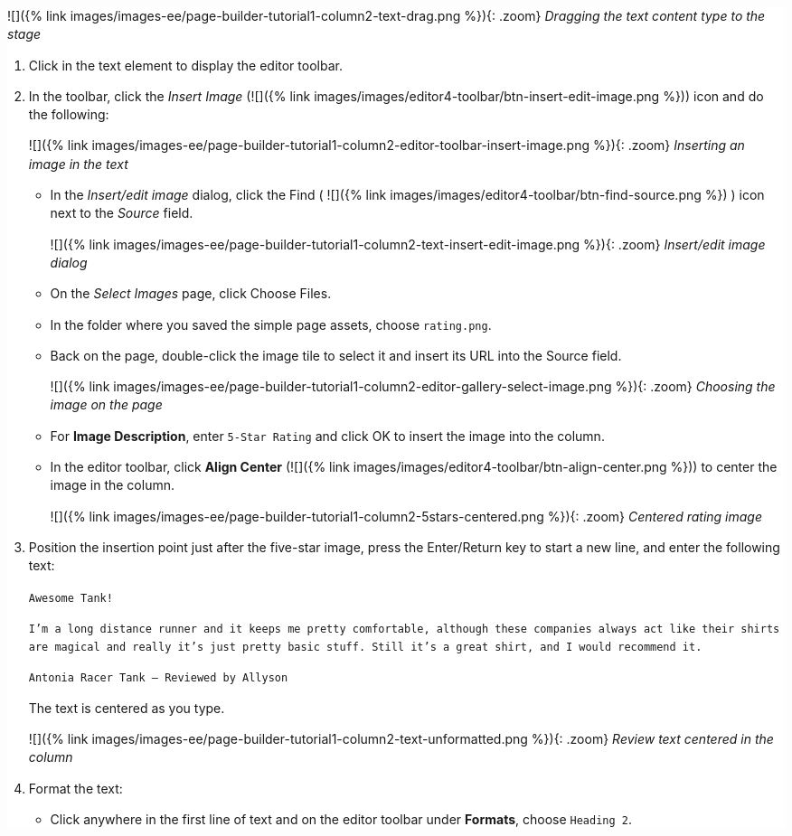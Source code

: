    ![]({% link images/images-ee/page-builder-tutorial1-column2-text-drag.png %}){: .zoom}
   _Dragging the text content type to the stage_

1. Click in the text element to display the editor toolbar.

1. In the toolbar, click the _Insert Image_ (![]({% link images/images/editor4-toolbar/btn-insert-edit-image.png %})) icon and do the following:

   ![]({% link images/images-ee/page-builder-tutorial1-column2-editor-toolbar-insert-image.png %}){: .zoom}
   _Inserting an image in the text_

   - In the _Insert/edit image_ dialog, click the Find ( ![]({% link images/images/editor4-toolbar/btn-find-source.png %}) ) icon next to the _Source_ field.

      ![]({% link images/images-ee/page-builder-tutorial1-column2-text-insert-edit-image.png %}){: .zoom}
      _Insert/edit image dialog_

   - On the _Select Images_ page, click <span class="btn">Choose Files</span>.

   - In the folder where you saved the simple page assets, choose `rating.png`.

   - Back on the page, double-click the image tile to select it and insert its URL into the Source field.

      ![]({% link images/images-ee/page-builder-tutorial1-column2-editor-gallery-select-image.png %}){: .zoom}
      _Choosing the image on the page_

   - For **Image Description**, enter `5-Star Rating` and click <span class="btn">OK</span> to insert the image into the column.

   - In the editor toolbar, click **Align Center** (![]({% link images/images/editor4-toolbar/btn-align-center.png %})) to center the image in the column.

      ![]({% link images/images-ee/page-builder-tutorial1-column2-5stars-centered.png %}){: .zoom}
      _Centered rating image_

1. Position the insertion point just after the five-star image, press the Enter/Return key to start a new line, and enter the following text:

   `Awesome Tank!`

   `I’m a long distance runner and it keeps me pretty comfortable, although these companies always act like their shirts are magical and really it’s just pretty basic stuff. Still it’s a great shirt, and I would recommend it.`

   `Antonia Racer Tank – Reviewed by Allyson`

   The text is centered as you type.

   ![]({% link images/images-ee/page-builder-tutorial1-column2-text-unformatted.png %}){: .zoom}
   _Review text centered in the column_

1. Format the text:

   - Click anywhere in the first line of text and on the editor toolbar under **Formats**, choose `Heading 2`.
